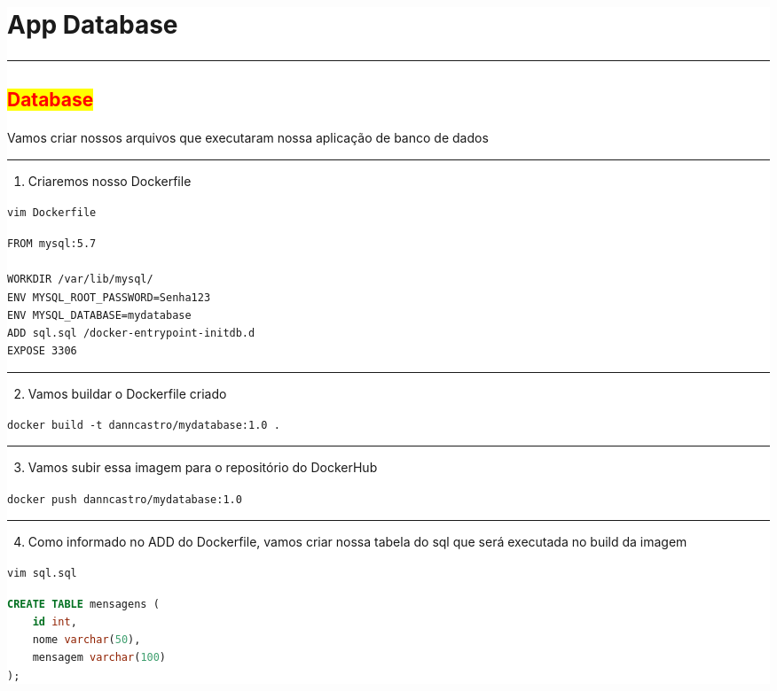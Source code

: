 # App Database

***

## <mark style="color:red;">Database</mark>

Vamos criar nossos arquivos que executaram nossa aplicação de banco de dados

***

1. Criaremos nosso Dockerfile

```bash
vim Dockerfile
```

```docker
FROM mysql:5.7

WORKDIR /var/lib/mysql/
ENV MYSQL_ROOT_PASSWORD=Senha123
ENV MYSQL_DATABASE=mydatabase
ADD sql.sql /docker-entrypoint-initdb.d
EXPOSE 3306
```

***

2. Vamos buildar o Dockerfile criado

```
docker build -t danncastro/mydatabase:1.0 .
```

***

3. Vamos subir essa imagem para o repositório do DockerHub

```
docker push danncastro/mydatabase:1.0
```

***

4. Como informado no ADD do Dockerfile, vamos criar nossa tabela do sql que será executada no build da imagem

```bash
vim sql.sql
```

```sql
CREATE TABLE mensagens (
    id int,
    nome varchar(50),
    mensagem varchar(100)
);
```
